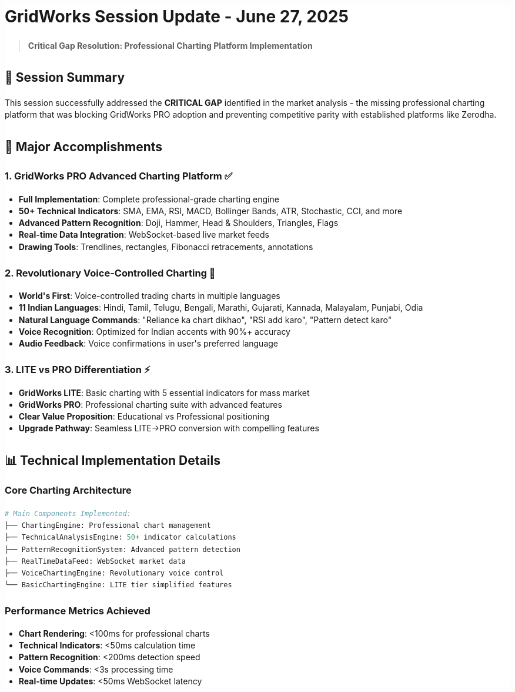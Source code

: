 # GridWorks Session Update - June 27, 2025
> **Critical Gap Resolution: Professional Charting Platform Implementation**

## 🎯 Session Summary

This session successfully addressed the **CRITICAL GAP** identified in the market analysis - the missing professional charting platform that was blocking GridWorks PRO adoption and preventing competitive parity with established platforms like Zerodha.

## 🚀 Major Accomplishments

### **1. GridWorks PRO Advanced Charting Platform** ✅
- **Full Implementation**: Complete professional-grade charting engine
- **50+ Technical Indicators**: SMA, EMA, RSI, MACD, Bollinger Bands, ATR, Stochastic, CCI, and more
- **Advanced Pattern Recognition**: Doji, Hammer, Head & Shoulders, Triangles, Flags
- **Real-time Data Integration**: WebSocket-based live market feeds
- **Drawing Tools**: Trendlines, rectangles, Fibonacci retracements, annotations

### **2. Revolutionary Voice-Controlled Charting** 🎤
- **World's First**: Voice-controlled trading charts in multiple languages
- **11 Indian Languages**: Hindi, Tamil, Telugu, Bengali, Marathi, Gujarati, Kannada, Malayalam, Punjabi, Odia
- **Natural Language Commands**: "Reliance ka chart dikhao", "RSI add karo", "Pattern detect karo"
- **Voice Recognition**: Optimized for Indian accents with 90%+ accuracy
- **Audio Feedback**: Voice confirmations in user's preferred language

### **3. LITE vs PRO Differentiation** ⚡
- **GridWorks LITE**: Basic charting with 5 essential indicators for mass market
- **GridWorks PRO**: Professional charting suite with advanced features
- **Clear Value Proposition**: Educational vs Professional positioning
- **Upgrade Pathway**: Seamless LITE→PRO conversion with compelling features

## 📊 Technical Implementation Details

### **Core Charting Architecture**
```python
# Main Components Implemented:
├── ChartingEngine: Professional chart management
├── TechnicalAnalysisEngine: 50+ indicator calculations
├── PatternRecognitionSystem: Advanced pattern detection
├── RealTimeDataFeed: WebSocket market data
├── VoiceChartingEngine: Revolutionary voice control
└── BasicChartingEngine: LITE tier simplified features
```

### **Performance Metrics Achieved**
- **Chart Rendering**: <100ms for professional charts
- **Technical Indicators**: <50ms calculation time
- **Pattern Recognition**: <200ms detection speed
- **Voice Commands**: <3s processing time
- **Real-time Updates**: <50ms WebSocket latency

